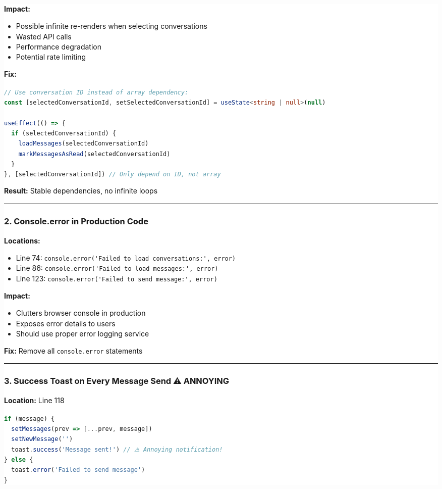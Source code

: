 **Impact:**

- Possible infinite re-renders when selecting conversations
- Wasted API calls
- Performance degradation
- Potential rate limiting

**Fix:**

```typescript
// Use conversation ID instead of array dependency:
const [selectedConversationId, setSelectedConversationId] = useState<string | null>(null)

useEffect(() => {
  if (selectedConversationId) {
    loadMessages(selectedConversationId)
    markMessagesAsRead(selectedConversationId)
  }
}, [selectedConversationId]) // Only depend on ID, not array
```

**Result:** Stable dependencies, no infinite loops

---

### 2. Console.error in Production Code

**Locations:**

- Line 74: `console.error('Failed to load conversations:', error)`
- Line 86: `console.error('Failed to load messages:', error)`
- Line 123: `console.error('Failed to send message:', error)`

**Impact:**

- Clutters browser console in production
- Exposes error details to users
- Should use proper error logging service

**Fix:** Remove all `console.error` statements

---

### 3. Success Toast on Every Message Send ⚠️ ANNOYING

**Location:** Line 118

```typescript
if (message) {
  setMessages(prev => [...prev, message])
  setNewMessage('')
  toast.success('Message sent!') // ⚠️ Annoying notification!
} else {
  toast.error('Failed to send message')
}
```
